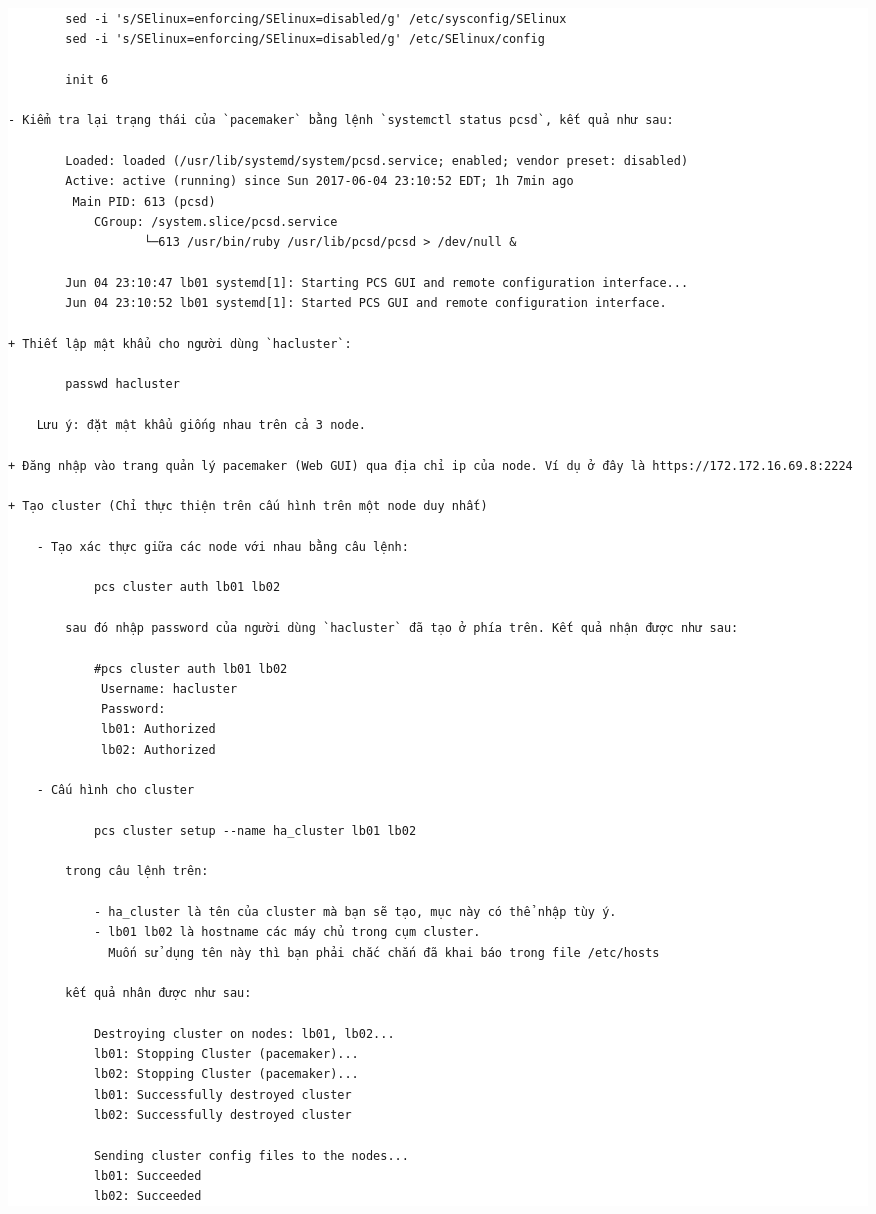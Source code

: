             sed -i 's/SElinux=enforcing/SElinux=disabled/g' /etc/sysconfig/SElinux
            sed -i 's/SElinux=enforcing/SElinux=disabled/g' /etc/SElinux/config

            init 6

    - Kiểm tra lại trạng thái của `pacemaker` bằng lệnh `systemctl status pcsd`, kết quả như sau:

            Loaded: loaded (/usr/lib/systemd/system/pcsd.service; enabled; vendor preset: disabled)
            Active: active (running) since Sun 2017-06-04 23:10:52 EDT; 1h 7min ago
             Main PID: 613 (pcsd)
                CGroup: /system.slice/pcsd.service
                       └─613 /usr/bin/ruby /usr/lib/pcsd/pcsd > /dev/null &

            Jun 04 23:10:47 lb01 systemd[1]: Starting PCS GUI and remote configuration interface...
            Jun 04 23:10:52 lb01 systemd[1]: Started PCS GUI and remote configuration interface.

    + Thiết lập mật khẩu cho người dùng `hacluster`:

            passwd hacluster

        Lưu ý: đặt mật khẩu giống nhau trên cả 3 node.

    + Đăng nhập vào trang quản lý pacemaker (Web GUI) qua địa chỉ ip của node. Ví dụ ở đây là https://172.172.16.69.8:2224

    + Tạo cluster (Chỉ thực thiện trên cấu hình trên một node duy nhất)

        - Tạo xác thực giữa các node với nhau bằng câu lệnh:

                pcs cluster auth lb01 lb02

            sau đó nhập password của người dùng `hacluster` đã tạo ở phía trên. Kết quả nhận được như sau:

                #pcs cluster auth lb01 lb02
                 Username: hacluster
                 Password:
                 lb01: Authorized
                 lb02: Authorized

        - Cấu hình cho cluster

                pcs cluster setup --name ha_cluster lb01 lb02

            trong câu lệnh trên:

                - ha_cluster là tên của cluster mà bạn sẽ tạo, mục này có thể nhập tùy ý.
                - lb01 lb02 là hostname các máy chủ trong cụm cluster.
                  Muốn sử dụng tên này thì bạn phải chắc chắn đã khai báo trong file /etc/hosts

            kết quả nhân được như sau:

                Destroying cluster on nodes: lb01, lb02...
                lb01: Stopping Cluster (pacemaker)...
                lb02: Stopping Cluster (pacemaker)...
                lb01: Successfully destroyed cluster
                lb02: Successfully destroyed cluster

                Sending cluster config files to the nodes...
                lb01: Succeeded
                lb02: Succeeded
